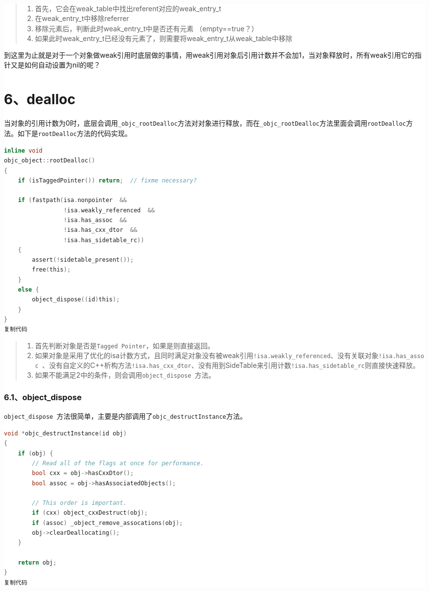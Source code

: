 > 1. 首先，它会在weak_table中找出referent对应的weak_entry_t
> 2. 在weak_entry_t中移除referrer
> 3. 移除元素后，判断此时weak_entry_t中是否还有元素 （empty==true？）
> 4. 如果此时weak_entry_t已经没有元素了，则需要将weak_entry_t从weak_table中移除

到这里为止就是对于一个对象做weak引用时底层做的事情，用weak引用对象后引用计数并不会加1，当对象释放时，所有weak引用它的指针又是如何自动设置为nil的呢？

# 6、dealloc

当对象的引用计数为0时，底层会调用`_objc_rootDealloc`方法对对象进行释放，而在`_objc_rootDealloc`方法里面会调用`rootDealloc`方法。如下是`rootDealloc`方法的代码实现。

```C
inline void
objc_object::rootDealloc()
{
    if (isTaggedPointer()) return;  // fixme necessary?

    if (fastpath(isa.nonpointer  &&  
                 !isa.weakly_referenced  &&  
                 !isa.has_assoc  &&  
                 !isa.has_cxx_dtor  &&  
                 !isa.has_sidetable_rc))
    {
        assert(!sidetable_present());
        free(this);
    } 
    else {
        object_dispose((id)this);
    }
}
复制代码
```

> 1. 首先判断对象是否是`Tagged Pointer`，如果是则直接返回。
> 2. 如果对象是采用了优化的isa计数方式，且同时满足对象没有被weak引用`!isa.weakly_referenced`、没有关联对象`!isa.has_assoc `、没有自定义的C++析构方法`!isa.has_cxx_dtor`、没有用到SideTable来引用计数`!isa.has_sidetable_rc`则直接快速释放。
> 3. 如果不能满足2中的条件，则会调用`object_dispose `方法。

### 6.1、object_dispose

`object_dispose `方法很简单，主要是内部调用了`objc_destructInstance`方法。

```C
void *objc_destructInstance(id obj) 
{
    if (obj) {
        // Read all of the flags at once for performance.
        bool cxx = obj->hasCxxDtor();
        bool assoc = obj->hasAssociatedObjects();

        // This order is important.
        if (cxx) object_cxxDestruct(obj);
        if (assoc) _object_remove_assocations(obj);
        obj->clearDeallocating();
    }

    return obj;
}
复制代码
```
